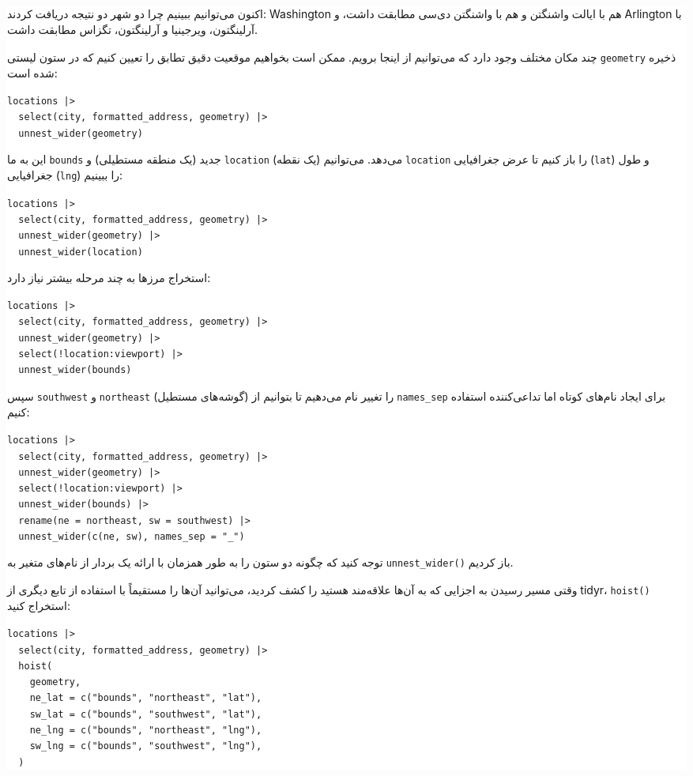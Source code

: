 اکنون می‌توانیم ببینیم چرا دو شهر دو نتیجه دریافت کردند: Washington هم با ایالت واشنگتن و هم با واشنگتن دی‌سی مطابقت داشت، و Arlington با آرلینگتون، ویرجینیا و آرلینگتون، تگزاس مطابقت داشت.

چند مکان مختلف وجود دارد که می‌توانیم از اینجا برویم. ممکن است بخواهیم موقعیت دقیق تطابق را تعیین کنیم که در ستون لیستی `geometry` ذخیره شده است:

```{r}
locations |> 
  select(city, formatted_address, geometry) |> 
  unnest_wider(geometry)
```

این به ما `bounds` جدید (یک منطقه مستطیلی) و `location` (یک نقطه) می‌دهد. می‌توانیم `location` را باز کنیم تا عرض جغرافیایی (`lat`) و طول جغرافیایی (`lng`) را ببینیم:

```{r}
locations |> 
  select(city, formatted_address, geometry) |> 
  unnest_wider(geometry) |> 
  unnest_wider(location)
```

استخراج مرزها به چند مرحله بیشتر نیاز دارد:

```{r}
locations |> 
  select(city, formatted_address, geometry) |> 
  unnest_wider(geometry) |> 
  select(!location:viewport) |>
  unnest_wider(bounds)
```

سپس `southwest` و `northeast` (گوشه‌های مستطیل) را تغییر نام می‌دهیم تا بتوانیم از `names_sep` برای ایجاد نام‌های کوتاه اما تداعی‌کننده استفاده کنیم:

```{r}
locations |> 
  select(city, formatted_address, geometry) |> 
  unnest_wider(geometry) |> 
  select(!location:viewport) |>
  unnest_wider(bounds) |> 
  rename(ne = northeast, sw = southwest) |> 
  unnest_wider(c(ne, sw), names_sep = "_") 
```

توجه کنید که چگونه دو ستون را به طور همزمان با ارائه یک بردار از نام‌های متغیر به `unnest_wider()` باز کردیم.

وقتی مسیر رسیدن به اجزایی که به آن‌ها علاقه‌مند هستید را کشف کردید، می‌توانید آن‌ها را مستقیماً با استفاده از تابع دیگری از tidyr، `hoist()` استخراج کنید:

```{r}
locations |> 
  select(city, formatted_address, geometry) |> 
  hoist(
    geometry,
    ne_lat = c("bounds", "northeast", "lat"),
    sw_lat = c("bounds", "southwest", "lat"),
    ne_lng = c("bounds", "northeast", "lng"),
    sw_lng = c("bounds", "southwest", "lng"),
  )
```
